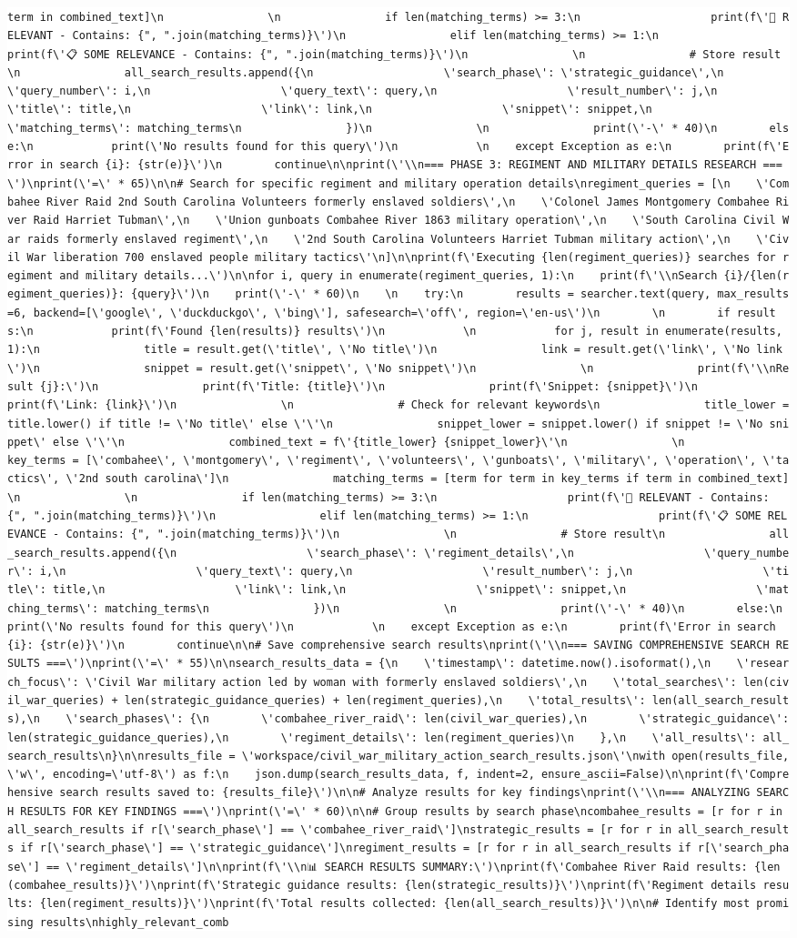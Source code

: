 ```
term in combined_text]\n                \n                if len(matching_terms) >= 3:\n                    print(f\'🎯 RELEVANT - Contains: {", ".join(matching_terms)}\')\n                elif len(matching_terms) >= 1:\n                    print(f\'📋 SOME RELEVANCE - Contains: {", ".join(matching_terms)}\')\n                \n                # Store result\n                all_search_results.append({\n                    \'search_phase\': \'strategic_guidance\',\n                    \'query_number\': i,\n                    \'query_text\': query,\n                    \'result_number\': j,\n                    \'title\': title,\n                    \'link\': link,\n                    \'snippet\': snippet,\n                    \'matching_terms\': matching_terms\n                })\n                \n                print(\'-\' * 40)\n        else:\n            print(\'No results found for this query\')\n            \n    except Exception as e:\n        print(f\'Error in search {i}: {str(e)}\')\n        continue\n\nprint(\'\\n=== PHASE 3: REGIMENT AND MILITARY DETAILS RESEARCH ===\')\nprint(\'=\' * 65)\n\n# Search for specific regiment and military operation details\nregiment_queries = [\n    \'Combahee River Raid 2nd South Carolina Volunteers formerly enslaved soldiers\',\n    \'Colonel James Montgomery Combahee River Raid Harriet Tubman\',\n    \'Union gunboats Combahee River 1863 military operation\',\n    \'South Carolina Civil War raids formerly enslaved regiment\',\n    \'2nd South Carolina Volunteers Harriet Tubman military action\',\n    \'Civil War liberation 700 enslaved people military tactics\'\n]\n\nprint(f\'Executing {len(regiment_queries)} searches for regiment and military details...\')\n\nfor i, query in enumerate(regiment_queries, 1):\n    print(f\'\\nSearch {i}/{len(regiment_queries)}: {query}\')\n    print(\'-\' * 60)\n    \n    try:\n        results = searcher.text(query, max_results=6, backend=[\'google\', \'duckduckgo\', \'bing\'], safesearch=\'off\', region=\'en-us\')\n        \n        if results:\n            print(f\'Found {len(results)} results\')\n            \n            for j, result in enumerate(results, 1):\n                title = result.get(\'title\', \'No title\')\n                link = result.get(\'link\', \'No link\')\n                snippet = result.get(\'snippet\', \'No snippet\')\n                \n                print(f\'\\nResult {j}:\')\n                print(f\'Title: {title}\')\n                print(f\'Snippet: {snippet}\')\n                print(f\'Link: {link}\')\n                \n                # Check for relevant keywords\n                title_lower = title.lower() if title != \'No title\' else \'\'\n                snippet_lower = snippet.lower() if snippet != \'No snippet\' else \'\'\n                combined_text = f\'{title_lower} {snippet_lower}\'\n                \n                key_terms = [\'combahee\', \'montgomery\', \'regiment\', \'volunteers\', \'gunboats\', \'military\', \'operation\', \'tactics\', \'2nd south carolina\']\n                matching_terms = [term for term in key_terms if term in combined_text]\n                \n                if len(matching_terms) >= 3:\n                    print(f\'🎯 RELEVANT - Contains: {", ".join(matching_terms)}\')\n                elif len(matching_terms) >= 1:\n                    print(f\'📋 SOME RELEVANCE - Contains: {", ".join(matching_terms)}\')\n                \n                # Store result\n                all_search_results.append({\n                    \'search_phase\': \'regiment_details\',\n                    \'query_number\': i,\n                    \'query_text\': query,\n                    \'result_number\': j,\n                    \'title\': title,\n                    \'link\': link,\n                    \'snippet\': snippet,\n                    \'matching_terms\': matching_terms\n                })\n                \n                print(\'-\' * 40)\n        else:\n            print(\'No results found for this query\')\n            \n    except Exception as e:\n        print(f\'Error in search {i}: {str(e)}\')\n        continue\n\n# Save comprehensive search results\nprint(\'\\n=== SAVING COMPREHENSIVE SEARCH RESULTS ===\')\nprint(\'=\' * 55)\n\nsearch_results_data = {\n    \'timestamp\': datetime.now().isoformat(),\n    \'research_focus\': \'Civil War military action led by woman with formerly enslaved soldiers\',\n    \'total_searches\': len(civil_war_queries) + len(strategic_guidance_queries) + len(regiment_queries),\n    \'total_results\': len(all_search_results),\n    \'search_phases\': {\n        \'combahee_river_raid\': len(civil_war_queries),\n        \'strategic_guidance\': len(strategic_guidance_queries),\n        \'regiment_details\': len(regiment_queries)\n    },\n    \'all_results\': all_search_results\n}\n\nresults_file = \'workspace/civil_war_military_action_search_results.json\'\nwith open(results_file, \'w\', encoding=\'utf-8\') as f:\n    json.dump(search_results_data, f, indent=2, ensure_ascii=False)\n\nprint(f\'Comprehensive search results saved to: {results_file}\')\n\n# Analyze results for key findings\nprint(\'\\n=== ANALYZING SEARCH RESULTS FOR KEY FINDINGS ===\')\nprint(\'=\' * 60)\n\n# Group results by search phase\ncombahee_results = [r for r in all_search_results if r[\'search_phase\'] == \'combahee_river_raid\']\nstrategic_results = [r for r in all_search_results if r[\'search_phase\'] == \'strategic_guidance\']\nregiment_results = [r for r in all_search_results if r[\'search_phase\'] == \'regiment_details\']\n\nprint(f\'\\n📊 SEARCH RESULTS SUMMARY:\')\nprint(f\'Combahee River Raid results: {len(combahee_results)}\')\nprint(f\'Strategic guidance results: {len(strategic_results)}\')\nprint(f\'Regiment details results: {len(regiment_results)}\')\nprint(f\'Total results collected: {len(all_search_results)}\')\n\n# Identify most promising results\nhighly_relevant_comb
```